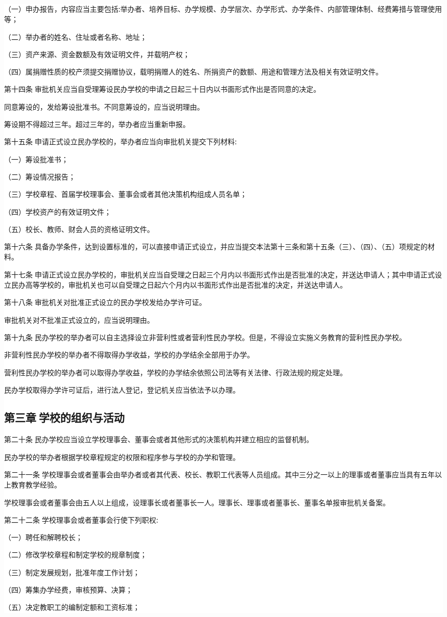 （一）申办报告，内容应当主要包括:举办者、培养目标、办学规模、办学层次、办学形式、办学条件、内部管理体制、经费筹措与管理使用等；

（二）举办者的姓名、住址或者名称、地址；

（三）资产来源、资金数额及有效证明文件，并载明产权；

（四）属捐赠性质的校产须提交捐赠协议，载明捐赠人的姓名、所捐资产的数额、用途和管理方法及相关有效证明文件。

第十四条 审批机关应当自受理筹设民办学校的申请之日起三十日内以书面形式作出是否同意的决定。

同意筹设的，发给筹设批准书。不同意筹设的，应当说明理由。

筹设期不得超过三年。超过三年的，举办者应当重新申报。

第十五条 申请正式设立民办学校的，举办者应当向审批机关提交下列材料:

（一）筹设批准书；

（二）筹设情况报告；

（三）学校章程、首届学校理事会、董事会或者其他决策机构组成人员名单；

（四）学校资产的有效证明文件；

（五）校长、教师、财会人员的资格证明文件。

第十六条 具备办学条件，达到设置标准的，可以直接申请正式设立，并应当提交本法第十三条和第十五条（三）、（四）、（五）项规定的材料。

第十七条 申请正式设立民办学校的，审批机关应当自受理之日起三个月内以书面形式作出是否批准的决定，并送达申请人；其中申请正式设立民办高等学校的，审批机关也可以自受理之日起六个月内以书面形式作出是否批准的决定，并送达申请人。

第十八条 审批机关对批准正式设立的民办学校发给办学许可证。

审批机关对不批准正式设立的，应当说明理由。

第十九条 民办学校的举办者可以自主选择设立非营利性或者营利性民办学校。但是，不得设立实施义务教育的营利性民办学校。

非营利性民办学校的举办者不得取得办学收益，学校的办学结余全部用于办学。

营利性民办学校的举办者可以取得办学收益，学校的办学结余依照公司法等有关法律、行政法规的规定处理。

民办学校取得办学许可证后，进行法人登记，登记机关应当依法予以办理。

## 第三章 学校的组织与活动

第二十条 民办学校应当设立学校理事会、董事会或者其他形式的决策机构并建立相应的监督机制。

民办学校的举办者根据学校章程规定的权限和程序参与学校的办学和管理。

第二十一条 学校理事会或者董事会由举办者或者其代表、校长、教职工代表等人员组成。其中三分之一以上的理事或者董事应当具有五年以上教育教学经验。

学校理事会或者董事会由五人以上组成，设理事长或者董事长一人。理事长、理事或者董事长、董事名单报审批机关备案。

第二十二条 学校理事会或者董事会行使下列职权:

（一）聘任和解聘校长；

（二）修改学校章程和制定学校的规章制度；

（三）制定发展规划，批准年度工作计划；

（四）筹集办学经费，审核预算、决算；

（五）决定教职工的编制定额和工资标准；

